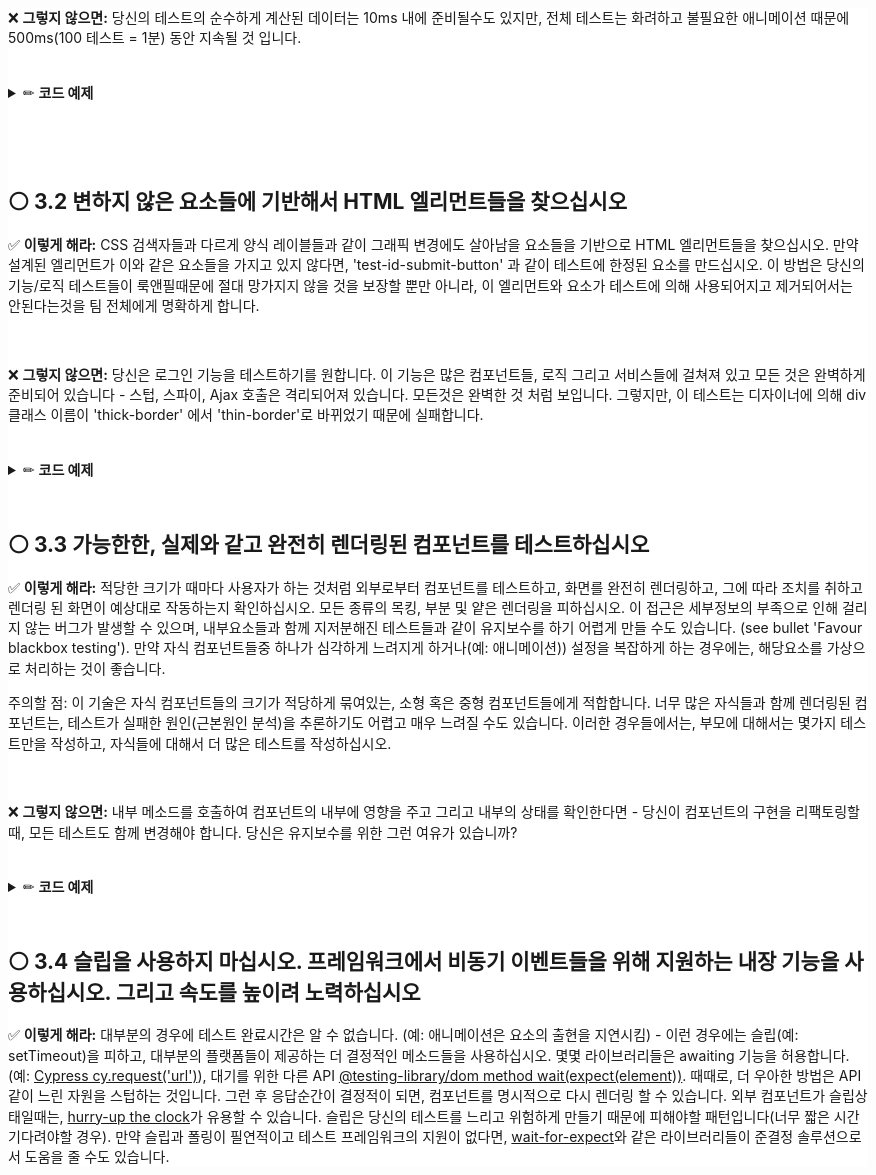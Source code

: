 ❌ **그렇지 않으면:** 당신의 테스트의 순수하게 계산된 데이터는 10ms 내에 준비될수도 있지만, 전체 테스트는 화려하고 불필요한 애니메이션 때문에 500ms(100 테스트 = 1분) 동안 지속될 것 입니다.


<br/>

<details><summary>✏ <b>코드 예제</b></summary></details>




<br/><br/>


## ⚪ ️ 3.2 변하지 않은 요소들에 기반해서 HTML 엘리먼트들을 찾으십시오

:white_check_mark: **이렇게 해라:** CSS 검색자들과 다르게 양식 레이블들과 같이 그래픽 변경에도 살아남을 요소들을 기반으로 HTML 엘리먼트들을 찾으십시오. 만약 설계된 엘리먼트가 이와 같은 요소들을 가지고 있지 않다면, 'test-id-submit-button' 과 같이 테스트에 한정된 요소를 만드십시오. 이 방법은 당신의 기능/로직 테스트들이 룩앤필때문에 절대 망가지지 않을 것을 보장할 뿐만 아니라, 이 엘리먼트와 요소가 테스트에 의해 사용되어지고 제거되어서는 안된다는것을 팀 전체에게 명확하게 합니다.

<br/>

❌ **그렇지 않으면:** 당신은 로그인 기능을 테스트하기를 원합니다. 이 기능은 많은 컴포넌트들, 로직 그리고 서비스들에 걸쳐져 있고 모든 것은 완벽하게 준비되어 있습니다 - 스텁, 스파이, Ajax 호출은 격리되어져 있습니다. 모든것은 완벽한 것 처럼 보입니다. 그렇지만, 이 테스트는 디자이너에 의해 div 클래스 이름이 'thick-border' 에서 'thin-border'로 바뀌었기 때문에 실패합니다.

<br/>

<details><summary>✏ <b>코드 예제</b></summary></details>




<br/>

## ⚪ ️ 3.3 가능한한, 실제와 같고 완전히 렌더링된 컴포넌트를 테스트하십시오

:white_check_mark: **이렇게 해라:** 적당한 크기가 때마다 사용자가 하는 것처럼 외부로부터 컴포넌트를 테스트하고, 화면를 완전히 렌더링하고, 그에 따라 조치를 취하고 렌더링 된 화면이 예상대로 작동하는지 확인하십시오. 모든 종류의 목킹, 부분 및 얕은 렌더링을 피하십시오. 이 접근은 세부정보의 부족으로 인해 걸리지 않는 버그가 발생할 수 있으며, 내부요소들과 함께 지저분해진 테스트들과 같이 유지보수를 하기 어렵게 만들 수도 있습니다. (see bullet 'Favour blackbox testing'). 만약 자식 컴포넌트들중 하나가 심각하게 느려지게 하거나(예: 애니메이션)) 설정을 복잡하게 하는 경우에는, 해당요소를 가상으로 처리하는 것이 좋습니다.

주의할 점: 이 기술은 자식 컴포넌트들의 크기가 적당하게 묶여있는, 소형 혹은 중형 컴포넌트들에게 적합합니다. 너무 많은 자식들과 함께 렌더링된 컴포넌트는, 테스트가 실패한 원인(근본원인 분석)을 추론하기도 어렵고 매우 느려질 수도 있습니다. 이러한 경우들에서는, 부모에 대해서는 몇가지 테스트만을 작성하고, 자식들에 대해서 더 많은 테스트를 작성하십시오.

<br/>

❌ **그렇지 않으면:** 내부 메소드를 호출하여 컴포넌트의 내부에 영향을 주고 그리고 내부의 상태를 확인한다면 - 당신이 컴포넌트의 구현을 리팩토링할때, 모든 테스트도 함께 변경해야 합니다. 당신은 유지보수를 위한 그런 여유가 있습니까?

<br/>

<details><summary>✏ <b>코드 예제</b></summary></details>

<br/>


## ⚪ ️ 3.4 슬립을 사용하지 마십시오. 프레임워크에서 비동기 이벤트들을 위해 지원하는 내장 기능을 사용하십시오. 그리고 속도를 높이려 노력하십시오

:white_check_mark: **이렇게 해라:** 대부분의 경우에 테스트 완료시간은 알 수 없습니다. (예: 애니메이션은 요소의 출현을 지연시킴) - 이런 경우에는 슬립(예: setTimeout)을 피하고, 대부분의 플랫폼들이 제공하는 더 결정적인 메소드들을 사용하십시오. 몇몇 라이브러리들은 awaiting 기능을 허용합니다. (예: [Cypress cy.request('url')](https://docs.cypress.io/guides/references/best-practices.html#Unnecessary-Waiting)), 대기를 위한 다른 API [@testing-library/dom method wait(expect(element))](https://testing-library.com/docs/guide-disappearance). 때때로, 더 우아한 방법은 API같이 느린 자원을 스텁하는 것입니다. 그런 후 응답순간이 결정적이 되면, 컴포넌트를 명시적으로 다시 렌더링 할 수 있습니다. 외부 컴포넌트가 슬립상태일때는, [hurry-up the clock](https://jestjs.io/docs/en/timer-mocks)가 유용할 수 있습니다. 슬립은 당신의 테스트를 느리고 위험하게 만들기 때문에 피해야할 패턴입니다(너무 짧은 시간 기다려야할 경우). 만약 슬립과 폴링이 필연적이고 테스트 프레임워크의 지원이 없다면, [wait-for-expect](https://www.npmjs.com/package/wait-for-expect)와 같은 라이브러리들이 준결정 솔루션으로서 도움을 줄 수도 있습니다. 
<br/>
